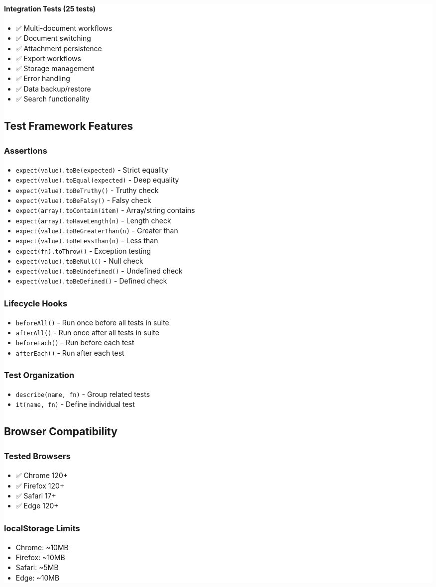 #### Integration Tests (25 tests)
- ✅ Multi-document workflows
- ✅ Document switching
- ✅ Attachment persistence
- ✅ Export workflows
- ✅ Storage management
- ✅ Error handling
- ✅ Data backup/restore
- ✅ Search functionality

## Test Framework Features

### Assertions
- `expect(value).toBe(expected)` - Strict equality
- `expect(value).toEqual(expected)` - Deep equality
- `expect(value).toBeTruthy()` - Truthy check
- `expect(value).toBeFalsy()` - Falsy check
- `expect(array).toContain(item)` - Array/string contains
- `expect(array).toHaveLength(n)` - Length check
- `expect(value).toBeGreaterThan(n)` - Greater than
- `expect(value).toBeLessThan(n)` - Less than
- `expect(fn).toThrow()` - Exception testing
- `expect(value).toBeNull()` - Null check
- `expect(value).toBeUndefined()` - Undefined check
- `expect(value).toBeDefined()` - Defined check

### Lifecycle Hooks
- `beforeAll()` - Run once before all tests in suite
- `afterAll()` - Run once after all tests in suite
- `beforeEach()` - Run before each test
- `afterEach()` - Run after each test

### Test Organization
- `describe(name, fn)` - Group related tests
- `it(name, fn)` - Define individual test

## Browser Compatibility

### Tested Browsers
- ✅ Chrome 120+ 
- ✅ Firefox 120+
- ✅ Safari 17+
- ✅ Edge 120+

### localStorage Limits
- Chrome: ~10MB
- Firefox: ~10MB  
- Safari: ~5MB
- Edge: ~10MB
